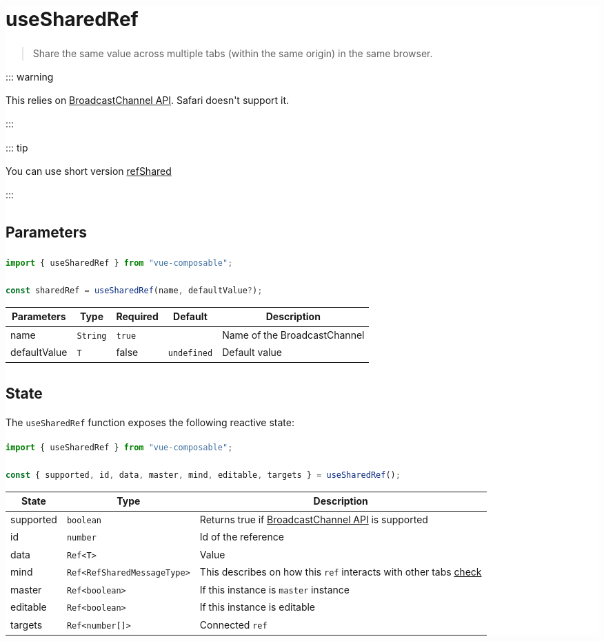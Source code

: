 # useSharedRef

> Share the same value across multiple tabs (within the same origin) in the same browser.

::: warning

This relies on [BroadcastChannel API](./../web/broadcastChannel.md).
Safari doesn't support it.

:::

::: tip

You can use short version [refShared](#refshared)

:::

## Parameters

```js
import { useSharedRef } from "vue-composable";

const sharedRef = useSharedRef(name, defaultValue?);
```

| Parameters   | Type     | Required | Default     | Description                  |
| ------------ | -------- | -------- | ----------- | ---------------------------- |
| name         | `String` | `true`   |             | Name of the BroadcastChannel |
| defaultValue | `T`      | false    | `undefined` | Default value                |

## State

The `useSharedRef` function exposes the following reactive state:

```js
import { useSharedRef } from "vue-composable";

const { supported, id, data, master, mind, editable, targets } = useSharedRef();
```

| State     | Type                        | Description                                                                       |
| --------- | --------------------------- | --------------------------------------------------------------------------------- |
| supported | `boolean`                   | Returns true if [BroadcastChannel API](./../web/broadcastChannel.md) is supported |
| id        | `number`                    | Id of the reference                                                               |
| data      | `Ref<T>`                    | Value                                                                             |
| mind      | `Ref<RefSharedMessageType>` | This describes on how this `ref` interacts with other tabs [check](#mind)         |
| master    | `Ref<boolean>`              | If this instance is `master` instance                                             |
| editable  | `Ref<boolean>`              | If this instance is editable                                                      |
| targets   | `Ref<number[]>`             | Connected `ref`                                                                   |
